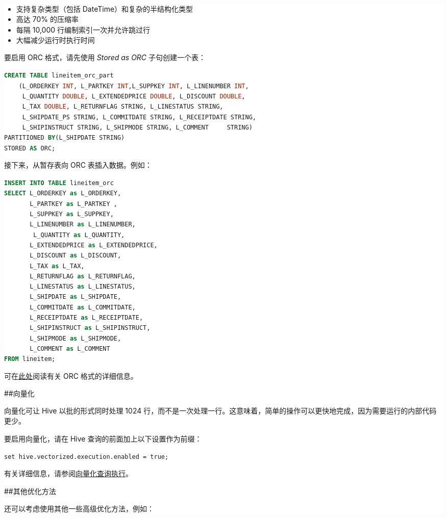 - 支持复杂类型（包括 DateTime）和复杂的半结构化类型
- 高达 70% 的压缩率
- 每隔 10,000 行编制索引一次并允许跳过行
- 大幅减少运行时执行时间

要启用 ORC 格式，请先使用 *Stored as ORC* 子句创建一个表：

```sql
CREATE TABLE lineitem_orc_part
    (L_ORDERKEY INT, L_PARTKEY INT,L_SUPPKEY INT, L_LINENUMBER INT,
     L_QUANTITY DOUBLE, L_EXTENDEDPRICE DOUBLE, L_DISCOUNT DOUBLE,
     L_TAX DOUBLE, L_RETURNFLAG STRING, L_LINESTATUS STRING,
     L_SHIPDATE_PS STRING, L_COMMITDATE STRING, L_RECEIPTDATE STRING,
     L_SHIPINSTRUCT STRING, L_SHIPMODE STRING, L_COMMENT 	 STRING)
PARTITIONED BY(L_SHIPDATE STRING)
STORED AS ORC;
```

接下来，从暂存表向 ORC 表插入数据。例如：

```sql
INSERT INTO TABLE lineitem_orc
SELECT L_ORDERKEY as L_ORDERKEY, 
       L_PARTKEY as L_PARTKEY , 
       L_SUPPKEY as L_SUPPKEY,
       L_LINENUMBER as L_LINENUMBER,
        L_QUANTITY as L_QUANTITY, 
       L_EXTENDEDPRICE as L_EXTENDEDPRICE,
       L_DISCOUNT as L_DISCOUNT,
       L_TAX as L_TAX,
       L_RETURNFLAG as L_RETURNFLAG,
       L_LINESTATUS as L_LINESTATUS,
       L_SHIPDATE as L_SHIPDATE,
       L_COMMITDATE as L_COMMITDATE,
       L_RECEIPTDATE as L_RECEIPTDATE, 
       L_SHIPINSTRUCT as L_SHIPINSTRUCT,
       L_SHIPMODE as L_SHIPMODE,
       L_COMMENT as L_COMMENT
FROM lineitem;
```

可在[此处](https://cwiki.apache.org/confluence/display/Hive/LanguageManual+ORC)阅读有关 ORC 格式的详细信息。

##向量化

向量化可让 Hive 以批的形式同时处理 1024 行，而不是一次处理一行。这意味着，简单的操作可以更快地完成，因为需要运行的内部代码更少。

要启用向量化，请在 Hive 查询的前面加上以下设置作为前缀：

```
set hive.vectorized.execution.enabled = true;
```

有关详细信息，请参阅[向量化查询执行](https://cwiki.apache.org/confluence/display/Hive/Vectorized+Query+Execution)。

##其他优化方法

还可以考虑使用其他一些高级优化方法，例如：
